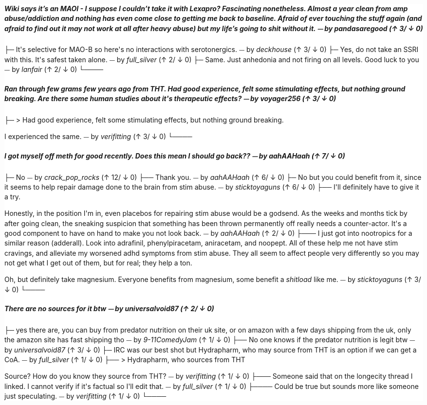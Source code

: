 ##### Wiki says it’s an MAOI - I suppose I couldn’t take it with Lexapro? Fascinating nonetheless. Almost a year clean from amp abuse/addiction and nothing has even come close to getting me back to baseline. Afraid of ever touching the stuff again (and afraid to find out it may not work at all after heavy abuse) but my life’s going to shit without it. ⏤ by *pandasaregood* (↑ 3/ ↓ 0)
├─ It's selective for MAO-B so here's no interactions with serotonergics. ⏤ by *deckhouse* (↑ 3/ ↓ 0)
├─ Yes, do not take an SSRI with this. It's safest taken alone. ⏤ by *full_silver* (↑ 2/ ↓ 0)
├─ Same. Just anhedonia and not firing on all levels. Good luck to you ⏤ by *lanfair* (↑ 2/ ↓ 0)
└────

##### Ran through few grams few years ago from THT. Had good experience, felt some  stimulating effects, but nothing ground breaking. Are there some human studies about it's therapeutic effects? ⏤ by *voyager256* (↑ 3/ ↓ 0)
├─ > Had good experience, felt some stimulating effects, but nothing ground breaking.

I experienced the same. ⏤ by *verifitting* (↑ 3/ ↓ 0)
└────

##### I got myself off meth for good recently. Does this mean I should go back?? ⏤ by *aahAAHaah* (↑ 7/ ↓ 0)
├─ No  ⏤ by *crack_pop_rocks* (↑ 12/ ↓ 0)
├── Thank you. ⏤ by *aahAAHaah* (↑ 6/ ↓ 0)
├─ No but you could benefit from it, since it seems to help repair damage done to the brain from stim abuse. ⏤ by *sticktoyaguns* (↑ 6/ ↓ 0)
├── I'll definitely have to give it a try.

Honestly, in the position I'm in, even placebos for repairing stim abuse would be a godsend. As the weeks and months tick by after going clean, the sneaking suspicion that something has been thrown permanently off really needs a counter-actor. It's a good component to have on hand to make you not look back. ⏤ by *aahAAHaah* (↑ 2/ ↓ 0)
├─── I just got into nootropics for a similar reason (adderall). Look into adrafinil, phenylpiracetam, aniracetam, and noopept. All of these help me not have stim cravings, and alleviate my worsened adhd symptoms from stim abuse. They all seem to affect people very differently so you may not get what I get out of them, but for real; they help a ton.

Oh, but definitely take magnesium. Everyone benefits from magnesium, some benefit a *shitload* like me. ⏤ by *sticktoyaguns* (↑ 3/ ↓ 0)
└────

##### There are no sources for it btw ⏤ by *universalvoid87* (↑ 2/ ↓ 0)
├─ yes there are, you can buy from predator nutrition on their uk site, or on amazon with a few days shipping from the uk, only the amazon site has fast shipping tho ⏤ by *9-11ComedyJam* (↑ 1/ ↓ 0)
├── No one knows if the predator nutrition is legit btw ⏤ by *universalvoid87* (↑ 3/ ↓ 0)
├─ IRC was our best shot but Hydrapharm, who may source from THT is an option if we can get a CoA. ⏤ by *full_silver* (↑ 1/ ↓ 0)
├── > Hydrapharm, who sources from THT

Source? How do you know they source from THT? ⏤ by *verifitting* (↑ 1/ ↓ 0)
├─── Someone said that on the longecity thread I linked. I cannot verify if it's factual so I'll edit that. ⏤ by *full_silver* (↑ 1/ ↓ 0)
├──── Could be true but sounds more like someone just speculating. ⏤ by *verifitting* (↑ 1/ ↓ 0)
└────
